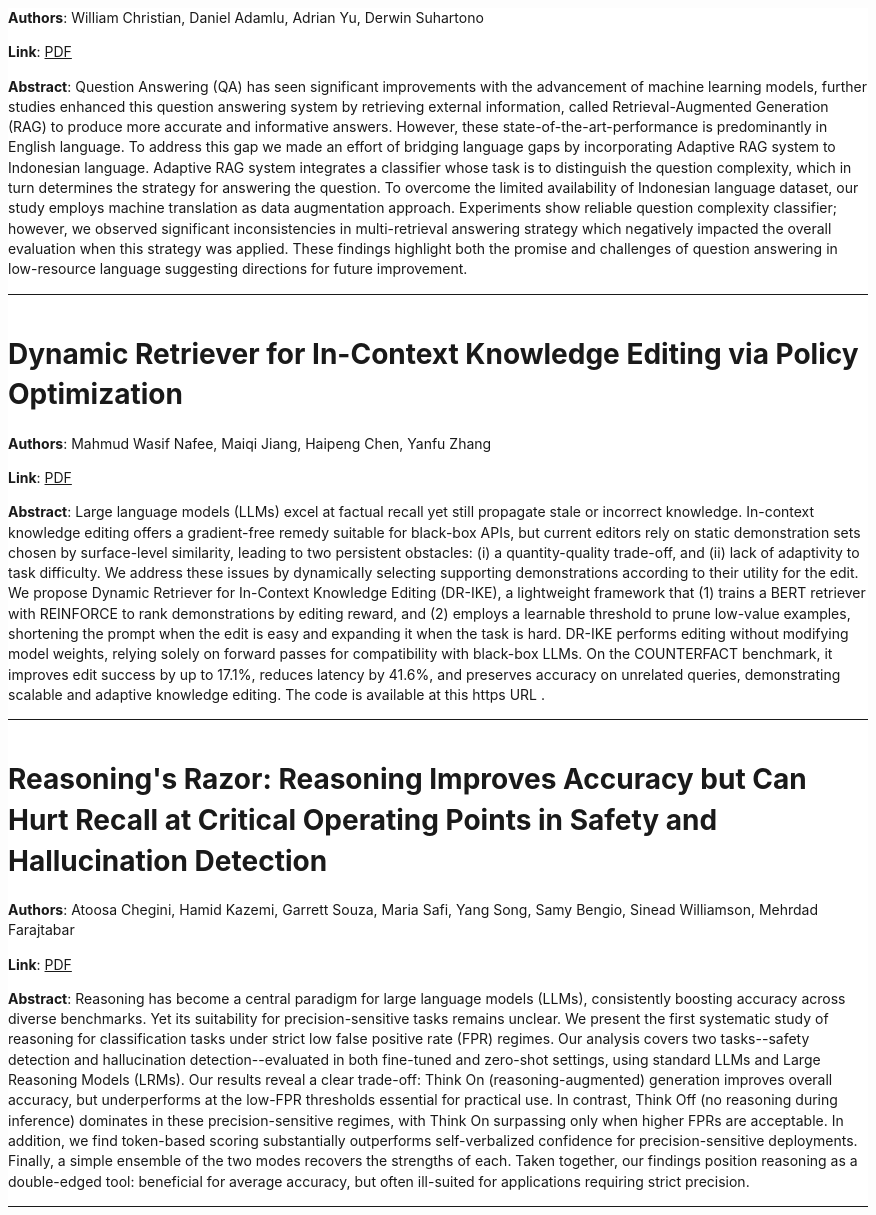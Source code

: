 **Authors**: William Christian, Daniel Adamlu, Adrian Yu, Derwin Suhartono  

**Link**: [PDF](https://arxiv.org/pdf/2510.21068)  

**Abstract**: Question Answering (QA) has seen significant improvements with the advancement of machine learning models, further studies enhanced this question answering system by retrieving external information, called Retrieval-Augmented Generation (RAG) to produce more accurate and informative answers. However, these state-of-the-art-performance is predominantly in English language. To address this gap we made an effort of bridging language gaps by incorporating Adaptive RAG system to Indonesian language. Adaptive RAG system integrates a classifier whose task is to distinguish the question complexity, which in turn determines the strategy for answering the question. To overcome the limited availability of Indonesian language dataset, our study employs machine translation as data augmentation approach. Experiments show reliable question complexity classifier; however, we observed significant inconsistencies in multi-retrieval answering strategy which negatively impacted the overall evaluation when this strategy was applied. These findings highlight both the promise and challenges of question answering in low-resource language suggesting directions for future improvement. 

---
# Dynamic Retriever for In-Context Knowledge Editing via Policy Optimization 

**Authors**: Mahmud Wasif Nafee, Maiqi Jiang, Haipeng Chen, Yanfu Zhang  

**Link**: [PDF](https://arxiv.org/pdf/2510.21059)  

**Abstract**: Large language models (LLMs) excel at factual recall yet still propagate stale or incorrect knowledge. In-context knowledge editing offers a gradient-free remedy suitable for black-box APIs, but current editors rely on static demonstration sets chosen by surface-level similarity, leading to two persistent obstacles: (i) a quantity-quality trade-off, and (ii) lack of adaptivity to task difficulty. We address these issues by dynamically selecting supporting demonstrations according to their utility for the edit. We propose Dynamic Retriever for In-Context Knowledge Editing (DR-IKE), a lightweight framework that (1) trains a BERT retriever with REINFORCE to rank demonstrations by editing reward, and (2) employs a learnable threshold to prune low-value examples, shortening the prompt when the edit is easy and expanding it when the task is hard. DR-IKE performs editing without modifying model weights, relying solely on forward passes for compatibility with black-box LLMs. On the COUNTERFACT benchmark, it improves edit success by up to 17.1%, reduces latency by 41.6%, and preserves accuracy on unrelated queries, demonstrating scalable and adaptive knowledge editing. The code is available at this https URL . 

---
# Reasoning's Razor: Reasoning Improves Accuracy but Can Hurt Recall at Critical Operating Points in Safety and Hallucination Detection 

**Authors**: Atoosa Chegini, Hamid Kazemi, Garrett Souza, Maria Safi, Yang Song, Samy Bengio, Sinead Williamson, Mehrdad Farajtabar  

**Link**: [PDF](https://arxiv.org/pdf/2510.21049)  

**Abstract**: Reasoning has become a central paradigm for large language models (LLMs), consistently boosting accuracy across diverse benchmarks. Yet its suitability for precision-sensitive tasks remains unclear. We present the first systematic study of reasoning for classification tasks under strict low false positive rate (FPR) regimes. Our analysis covers two tasks--safety detection and hallucination detection--evaluated in both fine-tuned and zero-shot settings, using standard LLMs and Large Reasoning Models (LRMs). Our results reveal a clear trade-off: Think On (reasoning-augmented) generation improves overall accuracy, but underperforms at the low-FPR thresholds essential for practical use. In contrast, Think Off (no reasoning during inference) dominates in these precision-sensitive regimes, with Think On surpassing only when higher FPRs are acceptable. In addition, we find token-based scoring substantially outperforms self-verbalized confidence for precision-sensitive deployments. Finally, a simple ensemble of the two modes recovers the strengths of each. Taken together, our findings position reasoning as a double-edged tool: beneficial for average accuracy, but often ill-suited for applications requiring strict precision. 

---